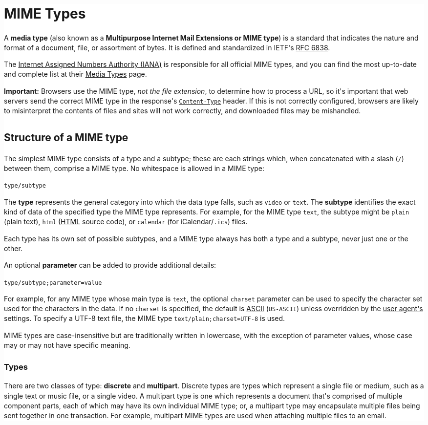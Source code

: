 MIME Types
==========

A **media type** (also known as a **Multipurpose Internet Mail Extensions or MIME type**) is a standard that indicates the nature and format of a document, file, or assortment of bytes. It is defined and standardized in IETF's [RFC 6838](https://tools.ietf.org/html/rfc6838).

The [Internet Assigned Numbers Authority (IANA)](https://www.iana.org/) is responsible for all official MIME types, and you can find the most up-to-date and complete list at their [Media Types](https://www.iana.org/assignments/media-types/media-types.xhtml) page.

**Important:** Browsers use the MIME type, *not the file extension*, to determine how to process a URL, so it's important that web servers send the correct MIME type in the response's [`Content-Type`](../headers/content-type) header. If this is not correctly configured, browsers are likely to misinterpret the contents of files and sites will not work correctly, and downloaded files may be mishandled.

Structure of a MIME type
------------------------

The simplest MIME type consists of a type and a subtype; these are each strings which, when concatenated with a slash (`/`) between them, comprise a MIME type. No whitespace is allowed in a MIME type:

    type/subtype

The **type** represents the general category into which the data type falls, such as `video` or `text`. The **subtype** identifies the exact kind of data of the specified type the MIME type represents. For example, for the MIME type `text`, the subtype might be `plain` (plain text), `html` ([HTML](https://developer.mozilla.org/en-US/docs/Glossary/HTML) source code), or `calendar` (for iCalendar/`.ics`) files.

Each type has its own set of possible subtypes, and a MIME type always has both a type and a subtype, never just one or the other.

An optional **parameter** can be added to provide additional details:

    type/subtype;parameter=value

For example, for any MIME type whose main type is `text`, the optional `charset` parameter can be used to specify the character set used for the characters in the data. If no `charset` is specified, the default is [ASCII](https://developer.mozilla.org/en-US/docs/Glossary/ASCII) (`US-ASCII`) unless overridden by the [user agent's](https://developer.mozilla.org/en-US/docs/Glossary/user_agent) settings. To specify a UTF-8 text file, the MIME type `text/plain;charset=UTF-8` is used.

MIME types are case-insensitive but are traditionally written in lowercase, with the exception of parameter values, whose case may or may not have specific meaning.

### Types

There are two classes of type: **discrete** and **multipart**. Discrete types are types which represent a single file or medium, such as a single text or music file, or a single video. A multipart type is one which represents a document that's comprised of multiple component parts, each of which may have its own individual MIME type; or, a multipart type may encapsulate multiple files being sent together in one transaction. For example, multipart MIME types are used when attaching multiple files to an email.

